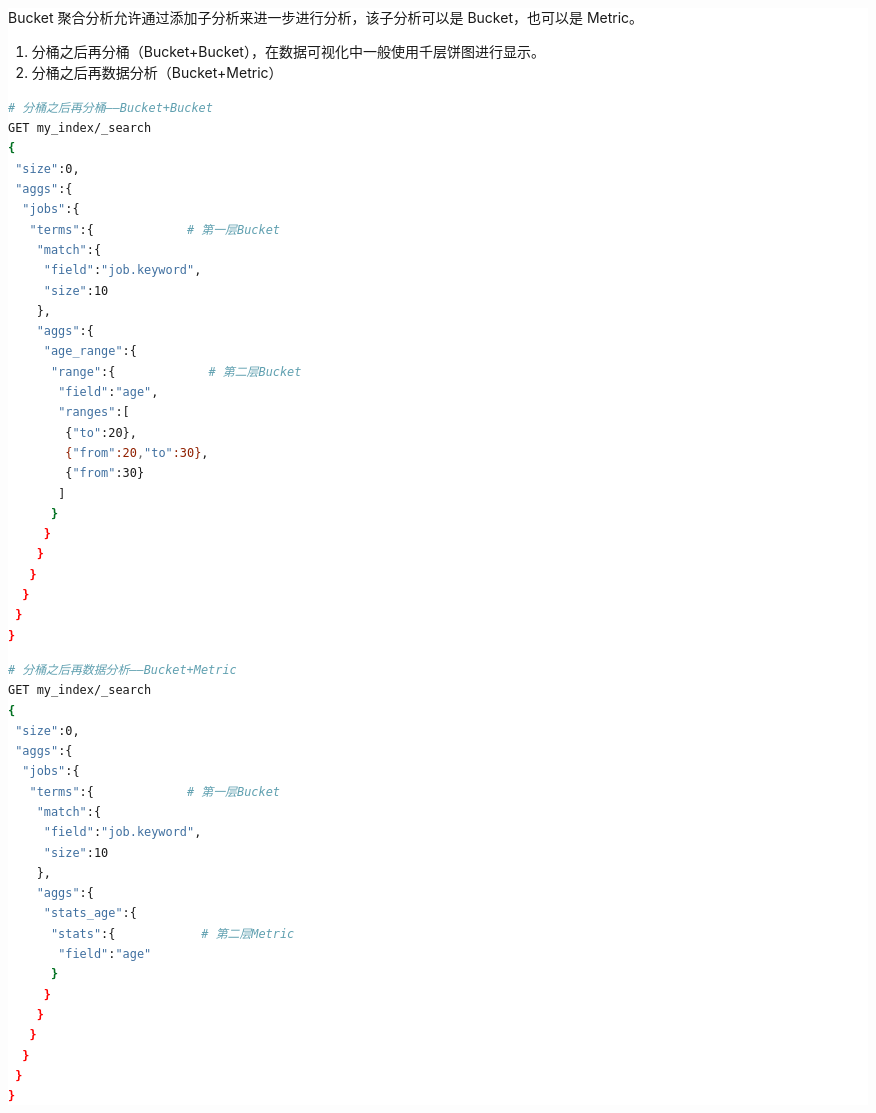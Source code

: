 Bucket 聚合分析允许通过添加子分析来进一步进行分析，该子分析可以是 Bucket，也可以是 Metric。

1. 分桶之后再分桶（Bucket+Bucket），在数据可视化中一般使用千层饼图进行显示。
2. 分桶之后再数据分析（Bucket+Metric）

```bash
# 分桶之后再分桶——Bucket+Bucket
GET my_index/_search
{
 "size":0,
 "aggs":{
  "jobs":{
   "terms":{             # 第一层Bucket
    "match":{
     "field":"job.keyword",
     "size":10
    },
    "aggs":{
     "age_range":{
      "range":{             # 第二层Bucket
       "field":"age",
       "ranges":[
        {"to":20},
        {"from":20,"to":30},
        {"from":30}
       ]
      }
     }
    }
   }
  }
 }
}
```

```bash
# 分桶之后再数据分析——Bucket+Metric
GET my_index/_search
{
 "size":0,
 "aggs":{
  "jobs":{
   "terms":{             # 第一层Bucket
    "match":{
     "field":"job.keyword",
     "size":10
    },
    "aggs":{
     "stats_age":{
      "stats":{            # 第二层Metric
       "field":"age"
      }
     }
    }
   }
  }
 }
}
```
